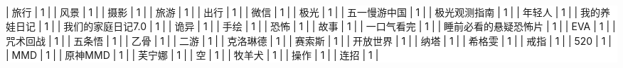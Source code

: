 | 旅行 | 1 |
| 风景 | 1 |
| 摄影 | 1 |
| 旅游 | 1 |
| 出行 | 1 |
| 微信 | 1 |
| 极光 | 1 |
| 五一慢游中国 | 1 |
| 极光观测指南 | 1 |
| 年轻人 | 1 |
| 我的养娃日记 | 1 |
| 我们的家庭日记7.0 | 1 |
| 诡异 | 1 |
| 手绘 | 1 |
| 恐怖 | 1 |
| 故事 | 1 |
| 一口气看完 | 1 |
| 睡前必看的悬疑恐怖片 | 1 |
| EVA | 1 |
| 咒术回战 | 1 |
| 五条悟 | 1 |
| 乙骨 | 1 |
| 二游 | 1 |
| 克洛琳德 | 1 |
| 赛索斯 | 1 |
| 开放世界 | 1 |
| 纳塔 | 1 |
| 希格雯 | 1 |
| 戒指 | 1 |
| 520 | 1 |
| MMD | 1 |
| 原神MMD | 1 |
| 芙宁娜 | 1 |
| 空 | 1 |
| 牧羊犬 | 1 |
| 操作 | 1 |
| 连招 | 1 |